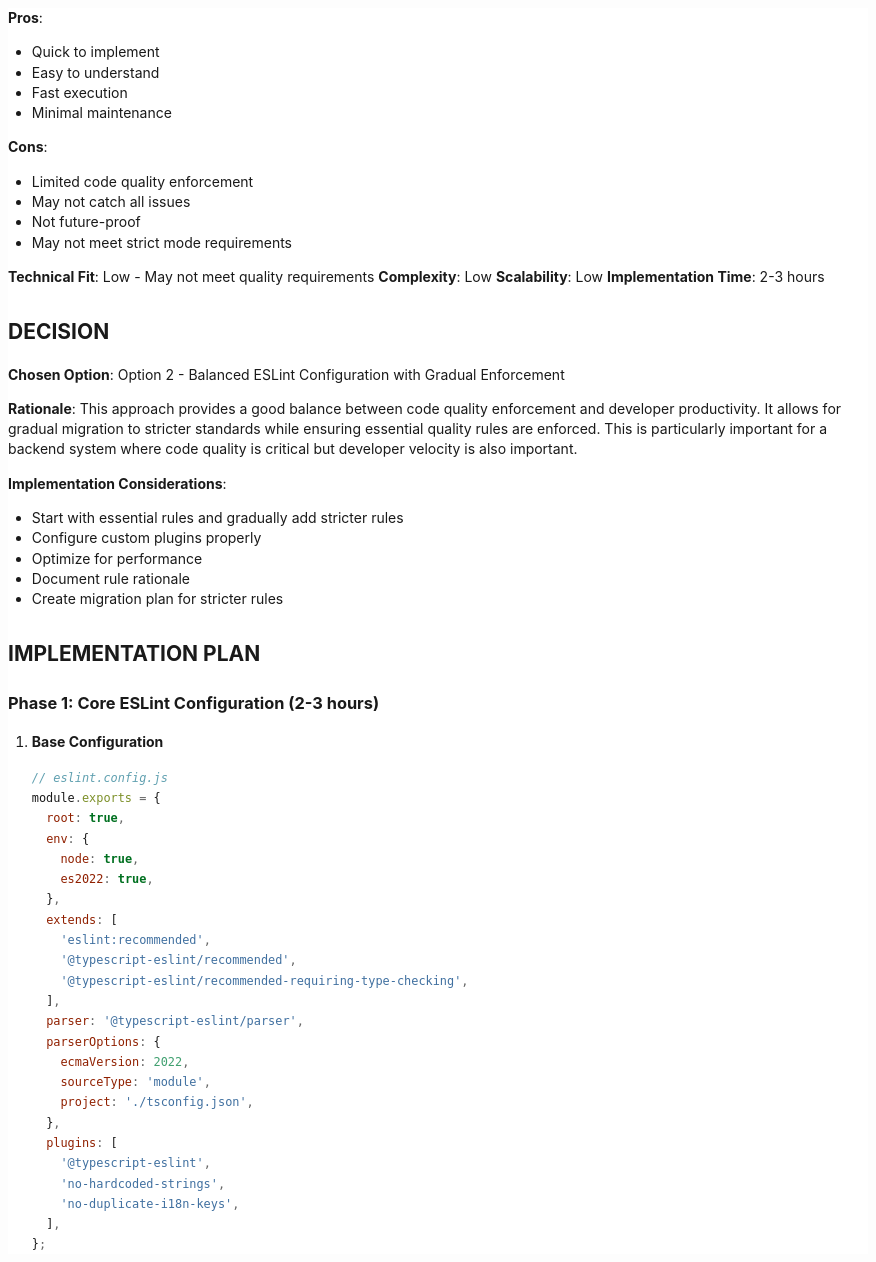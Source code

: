 **Pros**:
- Quick to implement
- Easy to understand
- Fast execution
- Minimal maintenance

**Cons**:
- Limited code quality enforcement
- May not catch all issues
- Not future-proof
- May not meet strict mode requirements

**Technical Fit**: Low - May not meet quality requirements
**Complexity**: Low
**Scalability**: Low
**Implementation Time**: 2-3 hours

## DECISION

**Chosen Option**: Option 2 - Balanced ESLint Configuration with Gradual Enforcement

**Rationale**: 
This approach provides a good balance between code quality enforcement and developer productivity. It allows for gradual migration to stricter standards while ensuring essential quality rules are enforced. This is particularly important for a backend system where code quality is critical but developer velocity is also important.

**Implementation Considerations**:
- Start with essential rules and gradually add stricter rules
- Configure custom plugins properly
- Optimize for performance
- Document rule rationale
- Create migration plan for stricter rules

## IMPLEMENTATION PLAN

### Phase 1: Core ESLint Configuration (2-3 hours)
1. **Base Configuration**
   ```javascript
   // eslint.config.js
   module.exports = {
     root: true,
     env: {
       node: true,
       es2022: true,
     },
     extends: [
       'eslint:recommended',
       '@typescript-eslint/recommended',
       '@typescript-eslint/recommended-requiring-type-checking',
     ],
     parser: '@typescript-eslint/parser',
     parserOptions: {
       ecmaVersion: 2022,
       sourceType: 'module',
       project: './tsconfig.json',
     },
     plugins: [
       '@typescript-eslint',
       'no-hardcoded-strings',
       'no-duplicate-i18n-keys',
     ],
   };
   ```
